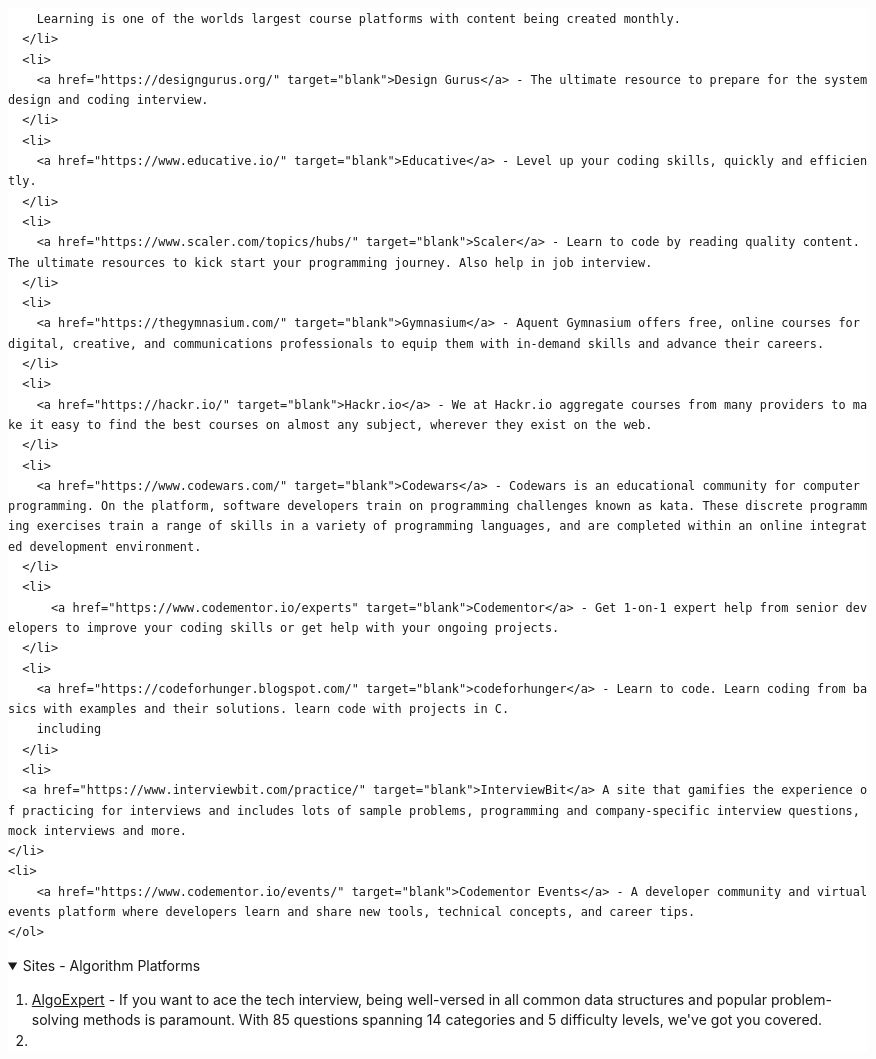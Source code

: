         Learning is one of the worlds largest course platforms with content being created monthly.
      </li>      
      <li>
        <a href="https://designgurus.org/" target="blank">Design Gurus</a> - The ultimate resource to prepare for the system design and coding interview.
      </li>
      <li>
        <a href="https://www.educative.io/" target="blank">Educative</a> - Level up your coding skills, quickly and efficiently.
      </li>
      <li>
        <a href="https://www.scaler.com/topics/hubs/" target="blank">Scaler</a> - Learn to code by reading quality content. The ultimate resources to kick start your programming journey. Also help in job interview.
      </li>
      <li>
        <a href="https://thegymnasium.com/" target="blank">Gymnasium</a> - Aquent Gymnasium offers free, online courses for digital, creative, and communications professionals to equip them with in-demand skills and advance their careers.
      </li>
      <li>
        <a href="https://hackr.io/" target="blank">Hackr.io</a> - We at Hackr.io aggregate courses from many providers to make it easy to find the best courses on almost any subject, wherever they exist on the web.
      </li>
      <li>
        <a href="https://www.codewars.com/" target="blank">Codewars</a> - Codewars is an educational community for computer programming. On the platform, software developers train on programming challenges known as kata. These discrete programming exercises train a range of skills in a variety of programming languages, and are completed within an online integrated development environment.
      </li>
      <li>
          <a href="https://www.codementor.io/experts" target="blank">Codementor</a> - Get 1-on-1 expert help from senior developers to improve your coding skills or get help with your ongoing projects.
      </li>
      <li>
        <a href="https://codeforhunger.blogspot.com/" target="blank">codeforhunger</a> - Learn to code. Learn coding from basics with examples and their solutions. learn code with projects in C.
        including
      </li>
      <li>
      <a href="https://www.interviewbit.com/practice/" target="blank">InterviewBit</a> A site that gamifies the experience of practicing for interviews and includes lots of sample problems, programming and company-specific interview questions, mock interviews and more. 
    </li>
    <li>
        <a href="https://www.codementor.io/events/" target="blank">Codementor Events</a> - A developer community and virtual events platform where developers learn and share new tools, technical concepts, and career tips.
    </ol>
  </details>
  <details open>
    <summary>Sites - Algorithm Platforms</summary>
    <ol>
      <li>
        <a href="https://www.algoexpert.io/codinggod" target="blank">AlgoExpert</a> - If you want to ace the tech
        interview, being
        well-versed in all common data structures and popular problem-solving methods is paramount. With 85 questions
        spanning 14 categories and 5 difficulty levels, we've got you covered.
      </li>
      <li>